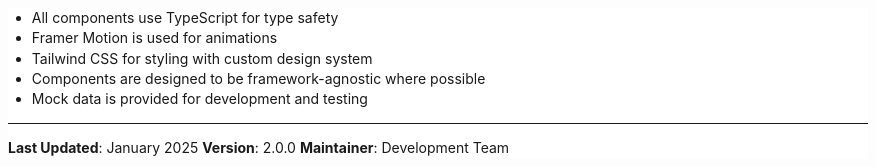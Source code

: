 - All components use TypeScript for type safety
- Framer Motion is used for animations
- Tailwind CSS for styling with custom design system
- Components are designed to be framework-agnostic where possible
- Mock data is provided for development and testing

---

**Last Updated**: January 2025
**Version**: 2.0.0
**Maintainer**: Development Team
